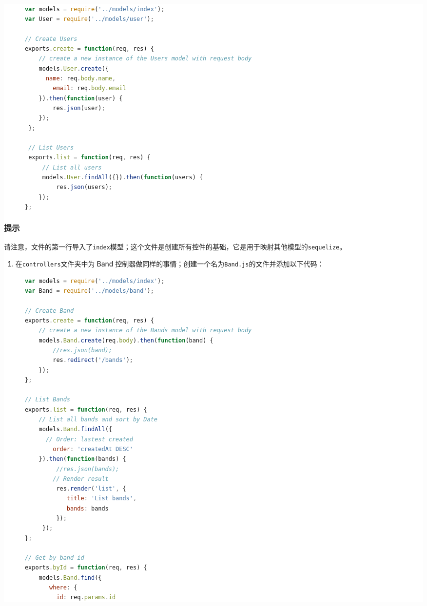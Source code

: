 ```js
      var models = require('../models/index'); 
      var User = require('../models/user'); 

      // Create Users 
      exports.create = function(req, res) { 
          // create a new instance of the Users model with request body 
          models.User.create({ 
            name: req.body.name, 
              email: req.body.email 
          }).then(function(user) { 
              res.json(user); 
          }); 
       }; 

       // List Users 
       exports.list = function(req, res) { 
           // List all users 
           models.User.findAll({}).then(function(users) { 
               res.json(users); 
          }); 
      }; 

```

### 提示

请注意，文件的第一行导入了`index`模型；这个文件是创建所有控件的基础，它是用于映射其他模型的`sequelize`。

1.  在`controllers`文件夹中为 Band 控制器做同样的事情；创建一个名为`Band.js`的文件并添加以下代码：

```js
      var models = require('../models/index'); 
      var Band = require('../models/band'); 

      // Create Band 
      exports.create = function(req, res) { 
          // create a new instance of the Bands model with request body 
          models.Band.create(req.body).then(function(band) { 
              //res.json(band); 
              res.redirect('/bands'); 
          }); 
      }; 

      // List Bands 
      exports.list = function(req, res) { 
          // List all bands and sort by Date 
          models.Band.findAll({ 
            // Order: lastest created 
              order: 'createdAt DESC' 
          }).then(function(bands) { 
               //res.json(bands); 
              // Render result 
               res.render('list', { 
                  title: 'List bands', 
                  bands: bands 
               }); 
           });  
      }; 

      // Get by band id 
      exports.byId = function(req, res) { 
          models.Band.find({ 
             where: { 
               id: req.params.id 
```